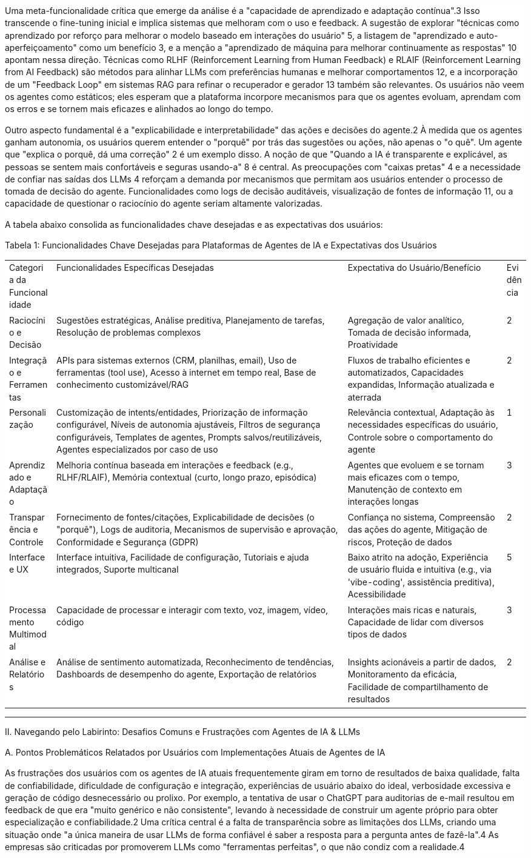 Uma meta-funcionalidade crítica que emerge da análise é a "capacidade de aprendizado e adaptação contínua".3 Isso transcende o fine-tuning inicial e implica sistemas que melhoram com o uso e feedback. A sugestão de explorar "técnicas como aprendizado por reforço para melhorar o modelo baseado em interações do usuário" 5, a listagem de "aprendizado e auto-aperfeiçoamento" como um benefício 3, e a menção a "aprendizado de máquina para melhorar continuamente as respostas" 10 apontam nessa direção. Técnicas como RLHF (Reinforcement Learning from Human Feedback) e RLAIF (Reinforcement Learning from AI Feedback) são métodos para alinhar LLMs com preferências humanas e melhorar comportamentos 12, e a incorporação de um "Feedback Loop" em sistemas RAG para refinar o recuperador e gerador 13 também são relevantes. Os usuários não veem os agentes como estáticos; eles esperam que a plataforma incorpore mecanismos para que os agentes evoluam, aprendam com os erros e se tornem mais eficazes e alinhados ao longo do tempo.

Outro aspecto fundamental é a "explicabilidade e interpretabilidade" das ações e decisões do agente.2 À medida que os agentes ganham autonomia, os usuários querem entender o "porquê" por trás das sugestões ou ações, não apenas o "o quê". Um agente que "explica o porquê, dá uma correção" 2 é um exemplo disso. A noção de que "Quando a IA é transparente e explicável, as pessoas se sentem mais confortáveis e seguras usando-a" 8 é central. As preocupações com "caixas pretas" 4 e a necessidade de confiar nas saídas dos LLMs 4 reforçam a demanda por mecanismos que permitam aos usuários entender o processo de tomada de decisão do agente. Funcionalidades como logs de decisão auditáveis, visualização de fontes de informação 11, ou a capacidade de questionar o raciocínio do agente seriam altamente valorizadas.

A tabela abaixo consolida as funcionalidades chave desejadas e as expectativas dos usuários:

Tabela 1: Funcionalidades Chave Desejadas para Plataformas de Agentes de IA e Expectativas dos Usuários

  

|   |   |   |   |
|---|---|---|---|
|Categoria da Funcionalidade|Funcionalidades Específicas Desejadas|Expectativa do Usuário/Benefício|Evidência|
|Raciocínio e Decisão|Sugestões estratégicas, Análise preditiva, Planejamento de tarefas, Resolução de problemas complexos|Agregação de valor analítico, Tomada de decisão informada, Proatividade|2|
|Integração e Ferramentas|APIs para sistemas externos (CRM, planilhas, email), Uso de ferramentas (tool use), Acesso à internet em tempo real, Base de conhecimento customizável/RAG|Fluxos de trabalho eficientes e automatizados, Capacidades expandidas, Informação atualizada e aterrada|2|
|Personalização|Customização de intents/entidades, Priorização de informação configurável, Níveis de autonomia ajustáveis, Filtros de segurança configuráveis, Templates de agentes, Prompts salvos/reutilizáveis, Agentes especializados por caso de uso|Relevância contextual, Adaptação às necessidades específicas do usuário, Controle sobre o comportamento do agente|1|
|Aprendizado e Adaptação|Melhoria contínua baseada em interações e feedback (e.g., RLHF/RLAIF), Memória contextual (curto, longo prazo, episódica)|Agentes que evoluem e se tornam mais eficazes com o tempo, Manutenção de contexto em interações longas|3|
|Transparência e Controle|Fornecimento de fontes/citações, Explicabilidade de decisões (o "porquê"), Logs de auditoria, Mecanismos de supervisão e aprovação, Conformidade e Segurança (GDPR)|Confiança no sistema, Compreensão das ações do agente, Mitigação de riscos, Proteção de dados|2|
|Interface e UX|Interface intuitiva, Facilidade de configuração, Tutoriais e ajuda integrados, Suporte multicanal|Baixo atrito na adoção, Experiência de usuário fluida e intuitiva (e.g., via 'vibe-coding', assistência preditiva), Acessibilidade|5|
|Processamento Multimodal|Capacidade de processar e interagir com texto, voz, imagem, vídeo, código|Interações mais ricas e naturais, Capacidade de lidar com diversos tipos de dados|3|
|Análise e Relatórios|Análise de sentimento automatizada, Reconhecimento de tendências, Dashboards de desempenho do agente, Exportação de relatórios|Insights acionáveis a partir de dados, Monitoramento da eficácia, Facilidade de compartilhamento de resultados|2|

---

II. Navegando pelo Labirinto: Desafios Comuns e Frustrações com Agentes de IA & LLMs

A. Pontos Problemáticos Relatados por Usuários com Implementações Atuais de Agentes de IA

As frustrações dos usuários com os agentes de IA atuais frequentemente giram em torno de resultados de baixa qualidade, falta de confiabilidade, dificuldade de configuração e integração, experiências de usuário abaixo do ideal, verbosidade excessiva e geração de código desnecessário ou prolixo. Por exemplo, a tentativa de usar o ChatGPT para auditorias de e-mail resultou em feedback de que era "muito genérico e não consistente", levando à necessidade de construir um agente próprio para obter especialização e confiabilidade.2 Uma crítica central é a falta de transparência sobre as limitações dos LLMs, criando uma situação onde "a única maneira de usar LLMs de forma confiável é saber a resposta para a pergunta antes de fazê-la".4 As empresas são criticadas por promoverem LLMs como "ferramentas perfeitas", o que não condiz com a realidade.4
